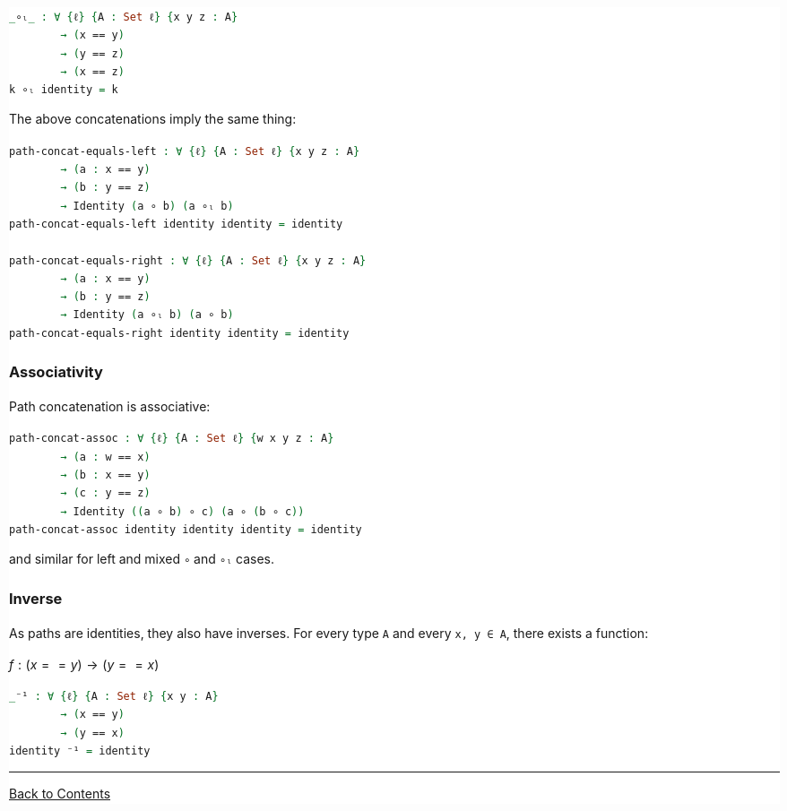 ```agda
_∘ₗ_ : ∀ {ℓ} {A : Set ℓ} {x y z : A}
        → (x == y)
        → (y == z)
        → (x == z)
k ∘ₗ identity = k
```

The above concatenations imply the same thing:

```agda
path-concat-equals-left : ∀ {ℓ} {A : Set ℓ} {x y z : A}
        → (a : x == y)
        → (b : y == z)
        → Identity (a ∘ b) (a ∘ₗ b)
path-concat-equals-left identity identity = identity

path-concat-equals-right : ∀ {ℓ} {A : Set ℓ} {x y z : A}
        → (a : x == y)
        → (b : y == z)
        → Identity (a ∘ₗ b) (a ∘ b)
path-concat-equals-right identity identity = identity
```

### Associativity

Path concatenation is associative:

```agda
path-concat-assoc : ∀ {ℓ} {A : Set ℓ} {w x y z : A}
        → (a : w == x)
        → (b : x == y)
        → (c : y == z)
        → Identity ((a ∘ b) ∘ c) (a ∘ (b ∘ c))
path-concat-assoc identity identity identity = identity
```

and similar for left and mixed `∘` and `∘ₗ` cases.

### Inverse

As paths are identities, they also have inverses. For every type `A` and every `x, y ∈ A`, there exists a function:

$f : (x == y) → (y == x)$

```agda
_⁻¹ : ∀ {ℓ} {A : Set ℓ} {x y : A}
        → (x == y)
        → (y == x)
identity ⁻¹ = identity
```

****
[Back to Contents](./contents.html)

